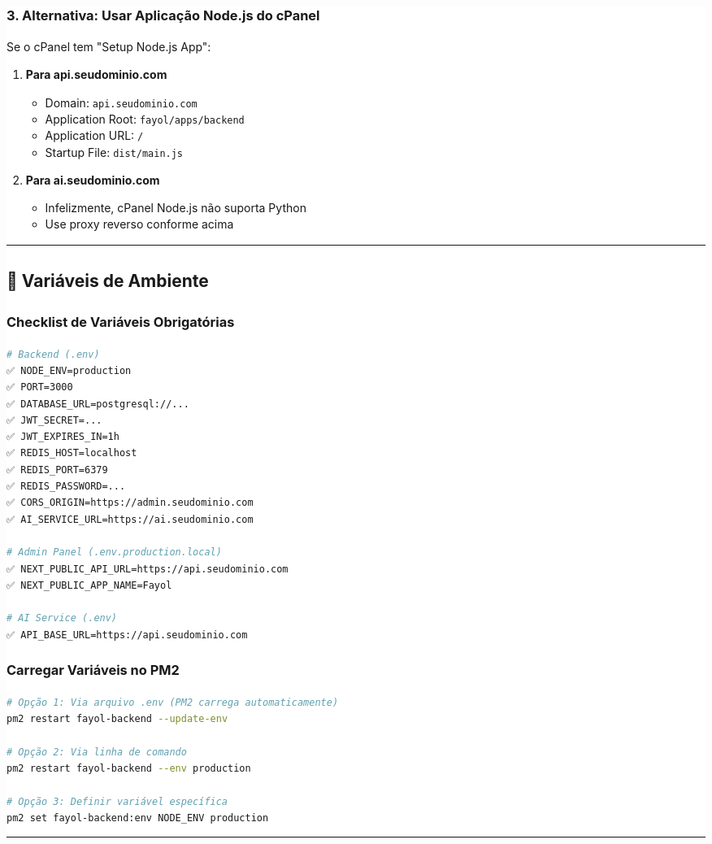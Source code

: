 ### 3. Alternativa: Usar Aplicação Node.js do cPanel

Se o cPanel tem "Setup Node.js App":

1. **Para api.seudominio.com**
   - Domain: `api.seudominio.com`
   - Application Root: `fayol/apps/backend`
   - Application URL: `/`
   - Startup File: `dist/main.js`

2. **Para ai.seudominio.com**
   - Infelizmente, cPanel Node.js não suporta Python
   - Use proxy reverso conforme acima

---

## 🔐 Variáveis de Ambiente

### Checklist de Variáveis Obrigatórias

```bash
# Backend (.env)
✅ NODE_ENV=production
✅ PORT=3000
✅ DATABASE_URL=postgresql://...
✅ JWT_SECRET=...
✅ JWT_EXPIRES_IN=1h
✅ REDIS_HOST=localhost
✅ REDIS_PORT=6379
✅ REDIS_PASSWORD=...
✅ CORS_ORIGIN=https://admin.seudominio.com
✅ AI_SERVICE_URL=https://ai.seudominio.com

# Admin Panel (.env.production.local)
✅ NEXT_PUBLIC_API_URL=https://api.seudominio.com
✅ NEXT_PUBLIC_APP_NAME=Fayol

# AI Service (.env)
✅ API_BASE_URL=https://api.seudominio.com
```

### Carregar Variáveis no PM2

```bash
# Opção 1: Via arquivo .env (PM2 carrega automaticamente)
pm2 restart fayol-backend --update-env

# Opção 2: Via linha de comando
pm2 restart fayol-backend --env production

# Opção 3: Definir variável específica
pm2 set fayol-backend:env NODE_ENV production
```

---